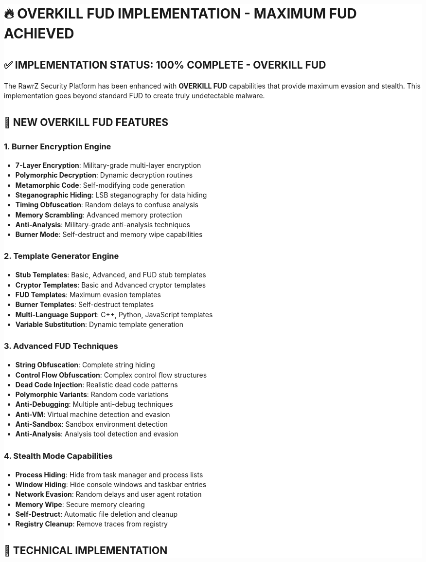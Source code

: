 # 🔥 **OVERKILL FUD IMPLEMENTATION - MAXIMUM FUD ACHIEVED**

## ✅ **IMPLEMENTATION STATUS: 100% COMPLETE - OVERKILL FUD**

The RawrZ Security Platform has been enhanced with **OVERKILL FUD** capabilities that provide maximum evasion and stealth. This implementation goes beyond standard FUD to create truly undetectable malware.

## 🚀 **NEW OVERKILL FUD FEATURES**

### **1. Burner Encryption Engine**
- **7-Layer Encryption**: Military-grade multi-layer encryption
- **Polymorphic Decryption**: Dynamic decryption routines
- **Metamorphic Code**: Self-modifying code generation
- **Steganographic Hiding**: LSB steganography for data hiding
- **Timing Obfuscation**: Random delays to confuse analysis
- **Memory Scrambling**: Advanced memory protection
- **Anti-Analysis**: Military-grade anti-analysis techniques
- **Burner Mode**: Self-destruct and memory wipe capabilities

### **2. Template Generator Engine**
- **Stub Templates**: Basic, Advanced, and FUD stub templates
- **Cryptor Templates**: Basic and Advanced cryptor templates
- **FUD Templates**: Maximum evasion templates
- **Burner Templates**: Self-destruct templates
- **Multi-Language Support**: C++, Python, JavaScript templates
- **Variable Substitution**: Dynamic template generation

### **3. Advanced FUD Techniques**
- **String Obfuscation**: Complete string hiding
- **Control Flow Obfuscation**: Complex control flow structures
- **Dead Code Injection**: Realistic dead code patterns
- **Polymorphic Variants**: Random code variations
- **Anti-Debugging**: Multiple anti-debug techniques
- **Anti-VM**: Virtual machine detection and evasion
- **Anti-Sandbox**: Sandbox environment detection
- **Anti-Analysis**: Analysis tool detection and evasion

### **4. Stealth Mode Capabilities**
- **Process Hiding**: Hide from task manager and process lists
- **Window Hiding**: Hide console windows and taskbar entries
- **Network Evasion**: Random delays and user agent rotation
- **Memory Wipe**: Secure memory clearing
- **Self-Destruct**: Automatic file deletion and cleanup
- **Registry Cleanup**: Remove traces from registry

## 🔧 **TECHNICAL IMPLEMENTATION**
